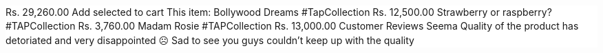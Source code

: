 Rs. 29,260.00
Add selected to cart
This item:
Bollywood Dreams #TapCollection
Rs. 12,500.00
Strawberry or raspberry? #TAPCollection
Rs. 3,760.00
Madam Rosie #TAPCollection
Rs. 13,000.00
Customer Reviews
Seema
Quality of the product has detoriated and very disappointed ☹️ Sad to see you guys couldn’t keep up with the quality